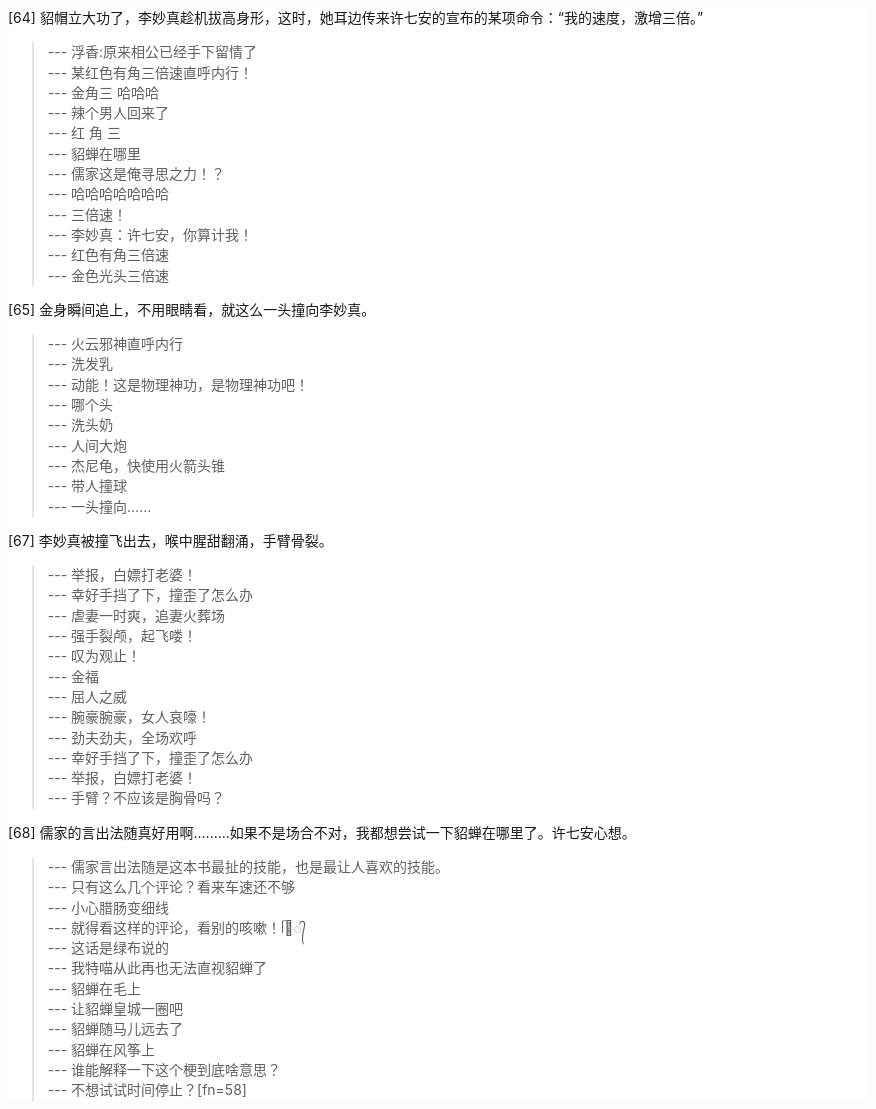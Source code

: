 [64] 貂帽立大功了，李妙真趁机拔高身形，这时，她耳边传来许七安的宣布的某项命令：“我的速度，激增三倍。”
>--- 浮香:原来相公已经手下留情了<br>
>--- 某红色有角三倍速直呼内行！<br>
>--- 金角三 哈哈哈<br>
>--- 辣个男人回来了<br>
>--- 红 角 三<br>
>--- 貂蝉在哪里<br>
>--- 儒家这是俺寻思之力！？<br>
>--- 哈哈哈哈哈哈哈<br>
>--- 三倍速！<br>
>--- 李妙真：许七安，你算计我！<br>
>--- 红色有角三倍速<br>
>--- 金色光头三倍速<br>

[65] 金身瞬间追上，不用眼睛看，就这么一头撞向李妙真。
>--- 火云邪神直呼内行<br>
>--- 洗发乳<br>
>--- 动能！这是物理神功，是物理神功吧！<br>
>--- 哪个头<br>
>--- 洗头奶<br>
>--- 人间大炮<br>
>--- 杰尼龟，快使用火箭头锥<br>
>--- 带人撞球<br>
>--- 一头撞向……<br>

[67] 李妙真被撞飞出去，喉中腥甜翻涌，手臂骨裂。
>--- 举报，白嫖打老婆！<br>
>--- 幸好手挡了下，撞歪了怎么办<br>
>--- 虐妻一时爽，追妻火葬场<br>
>--- 强手裂颅，起飞喽！<br>
>--- 叹为观止！<br>
>--- 金福<br>
>--- 屈人之威<br>
>--- 腕豪腕豪，女人哀嚎！<br>
>--- 劲夫劲夫，全场欢呼<br>
>--- 幸好手挡了下，撞歪了怎么办<br>
>--- 举报，白嫖打老婆！<br>
>--- 手臂？不应该是胸骨吗？<br>

[68] 儒家的言出法随真好用啊.........如果不是场合不对，我都想尝试一下貂蝉在哪里了。许七安心想。
>--- 儒家言出法随是这本书最扯的技能，也是最让人喜欢的技能。<br>
>--- 只有这么几个评论？看来车速还不够<br>
>--- 小心腊肠变细线<br>
>--- 就得看这样的评论，看别的咳嗽！ᥬ🌝᭄<br>
>--- 这话是绿布说的<br>
>--- 我特喵从此再也无法直视貂蝉了<br>
>--- 貂蝉在毛上<br>
>--- 让貂蝉皇城一圈吧<br>
>--- 貂蝉随马儿远去了<br>
>--- 貂蝉在风筝上<br>
>--- 谁能解释一下这个梗到底啥意思？<br>
>--- 不想试试时间停止？[fn=58]<br>
